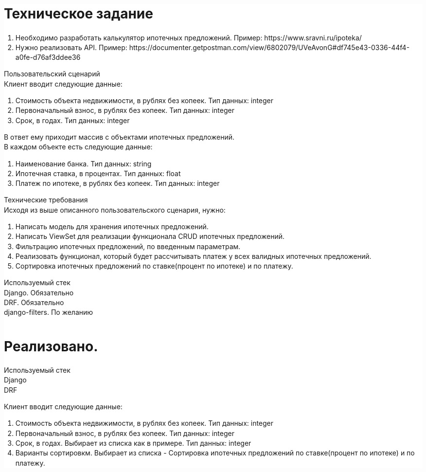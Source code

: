 <h1>Техническое задание</h1>
<ol>
    <li>Необходимо разработать калькулятор ипотечных предложений. Пример: https://www.sravni.ru/ipoteka/</li>
    <li>Нужно реализовать API. Пример: https://documenter.getpostman.com/view/6802079/UVeAvonG#df745e43-0336-44f4-a0fe-d76af3ddee36</li>
</ol>

Пользовательский сценарий<br>
Клиент вводит следующие данные:
<ol>
    <li>Стоимость объекта недвижимости, в рублях без копеек. Тип данных: integer</li>
    <li>Первоначальный взнос, в рублях без копеек. Тип данных: integer</li>
    <li>Срок, в годах. Тип данных: integer</li>
</ol>

В ответ ему приходит массив с объектами ипотечных предложений.<br>
В каждом объекте есть следующие данные:<br>
<ol>
    <li>Наименование банка. Тип данных: string</li>
    <li>Ипотечная ставка, в процентах. Тип данных: float</li>
    <li>Платеж по ипотеке, в рублях без копеек.  Тип данных: integer</li>
</ol>


Технические требования<br>
Исходя из выше описанного пользовательского сценария, нужно:<br>
<ol>
    <li>Написать модель для хранения ипотечных предложений.</li>
    <li>Написать ViewSet для реализации функционала CRUD ипотечных предложений.</li>
    <li>Фильтрацию ипотечных предложений, по введенным параметрам.</li>
    <li>Реализовать функционал, который будет рассчитывать платеж у всех валидных ипотечных предложений.</li>
    <li>Сортировка ипотечных предложений по ставке(процент по ипотеке) и по платежу.</li>
</ol>

Используемый стек<br>
Django. Обязательно<br>
DRF. Обязательно<br>
django-filters. По желанию<br>


<h1>Реализовано.</h1>

Используемый стек<br>
Django<br>
DRF<br>

Клиент вводит следующие данные:
<ol>
    <li>Стоимость объекта недвижимости, в рублях без копеек. Тип данных: integer</li>
    <li>Первоначальный взнос, в рублях без копеек. Тип данных: integer</li>
    <li>Срок, в годах. Выбирает из списка как в примере. Тип данных: integer</li>
    <li>Варианты сортировкм. Выбирает из списка - Сортировка ипотечных предложений
        по ставке(процент по ипотеке) и по платежу.</li>
</ol>
